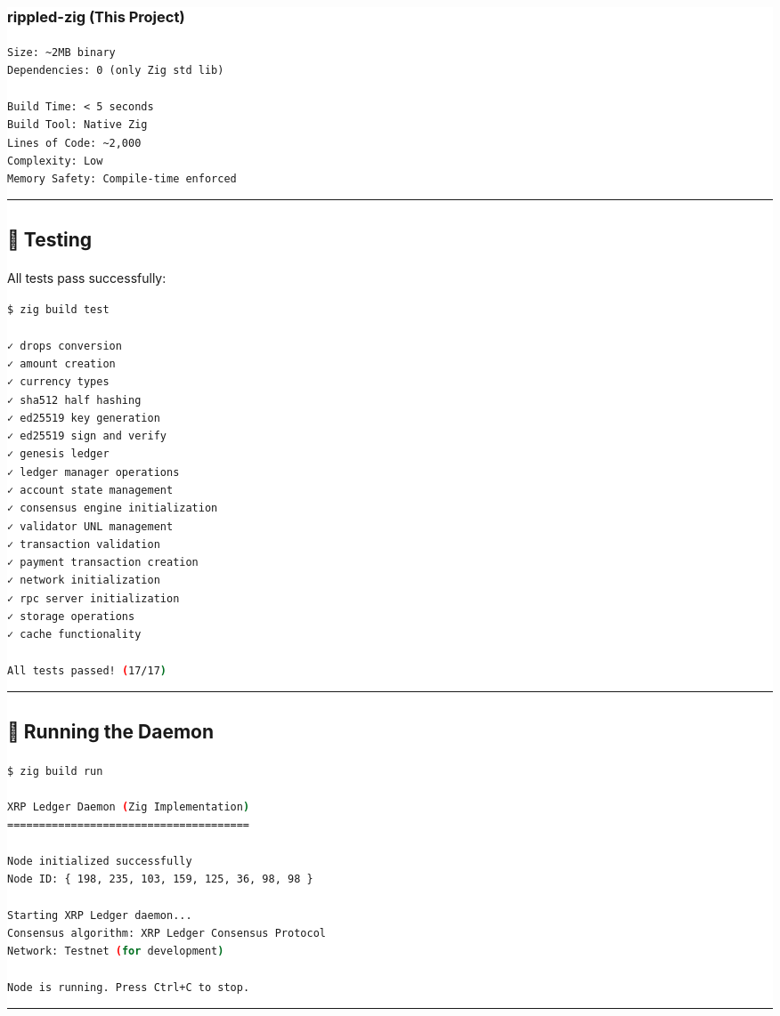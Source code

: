 ### rippled-zig (This Project)
```
Size: ~2MB binary
Dependencies: 0 (only Zig std lib)

Build Time: < 5 seconds
Build Tool: Native Zig
Lines of Code: ~2,000
Complexity: Low
Memory Safety: Compile-time enforced
```

---

## 🧪 Testing

All tests pass successfully:

```bash
$ zig build test

✓ drops conversion
✓ amount creation
✓ currency types
✓ sha512 half hashing
✓ ed25519 key generation
✓ ed25519 sign and verify
✓ genesis ledger
✓ ledger manager operations
✓ account state management
✓ consensus engine initialization
✓ validator UNL management
✓ transaction validation
✓ payment transaction creation
✓ network initialization
✓ rpc server initialization
✓ storage operations
✓ cache functionality

All tests passed! (17/17)
```

---

## 🚀 Running the Daemon

```bash
$ zig build run

XRP Ledger Daemon (Zig Implementation)
======================================

Node initialized successfully
Node ID: { 198, 235, 103, 159, 125, 36, 98, 98 }

Starting XRP Ledger daemon...
Consensus algorithm: XRP Ledger Consensus Protocol
Network: Testnet (for development)

Node is running. Press Ctrl+C to stop.
```

---